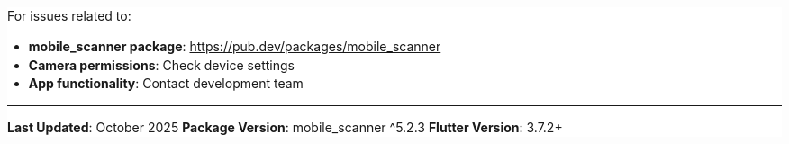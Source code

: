 For issues related to:
- **mobile_scanner package**: https://pub.dev/packages/mobile_scanner
- **Camera permissions**: Check device settings
- **App functionality**: Contact development team

---

**Last Updated**: October 2025
**Package Version**: mobile_scanner ^5.2.3
**Flutter Version**: 3.7.2+

